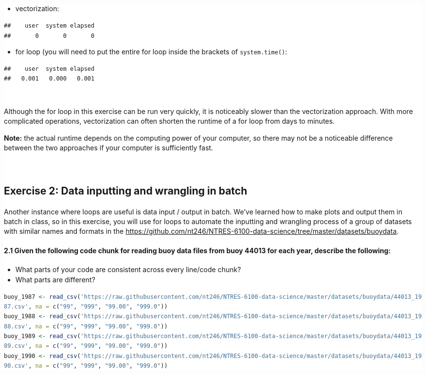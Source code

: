 -   vectorization:



```         
##    user  system elapsed 
##       0       0       0
```

-   for loop (you will need to put the entire for loop inside the
    brackets of `system.time()`:



```         
##    user  system elapsed 
##   0.001   0.000   0.001
```

<br>

Although the for loop in this exercise can be run very quickly, it is
noticeably slower than the vectorization approach. With more complicated
operations, vectorization can often shorten the runtime of a for loop
from days to minutes.

**Note:** the actual runtime depends on the computing power of your
computer, so there may not be a noticeable difference between the two
approaches if your computer is sufficiently fast.

<br>

## Exercise 2: Data inputting and wrangling in batch

Another instance where loops are useful is data input / output in batch.
We’ve learned how to make plots and output them in batch in class, so in
this exercise, you will use for loops to automate the inputting and
wrangling process of a group of datasets with similar names and formats
in the
<https://github.com/nt246/NTRES-6100-data-science/tree/master/datasets/buoydata>.

#### 2.1 Given the following code chunk for reading buoy data files from buoy 44013 for each year, describe the following:

-   What parts of your code are consistent across every line/code chunk?
-   What parts are different?

``` r
buoy_1987 <- read_csv('https://raw.githubusercontent.com/nt246/NTRES-6100-data-science/master/datasets/buoydata/44013_1987.csv', na = c("99", "999", "99.00", "999.0"))
buoy_1988 <- read_csv('https://raw.githubusercontent.com/nt246/NTRES-6100-data-science/master/datasets/buoydata/44013_1988.csv', na = c("99", "999", "99.00", "999.0"))
buoy_1989 <- read_csv('https://raw.githubusercontent.com/nt246/NTRES-6100-data-science/master/datasets/buoydata/44013_1989.csv', na = c("99", "999", "99.00", "999.0"))
buoy_1990 <- read_csv('https://raw.githubusercontent.com/nt246/NTRES-6100-data-science/master/datasets/buoydata/44013_1990.csv', na = c("99", "999", "99.00", "999.0"))
```
